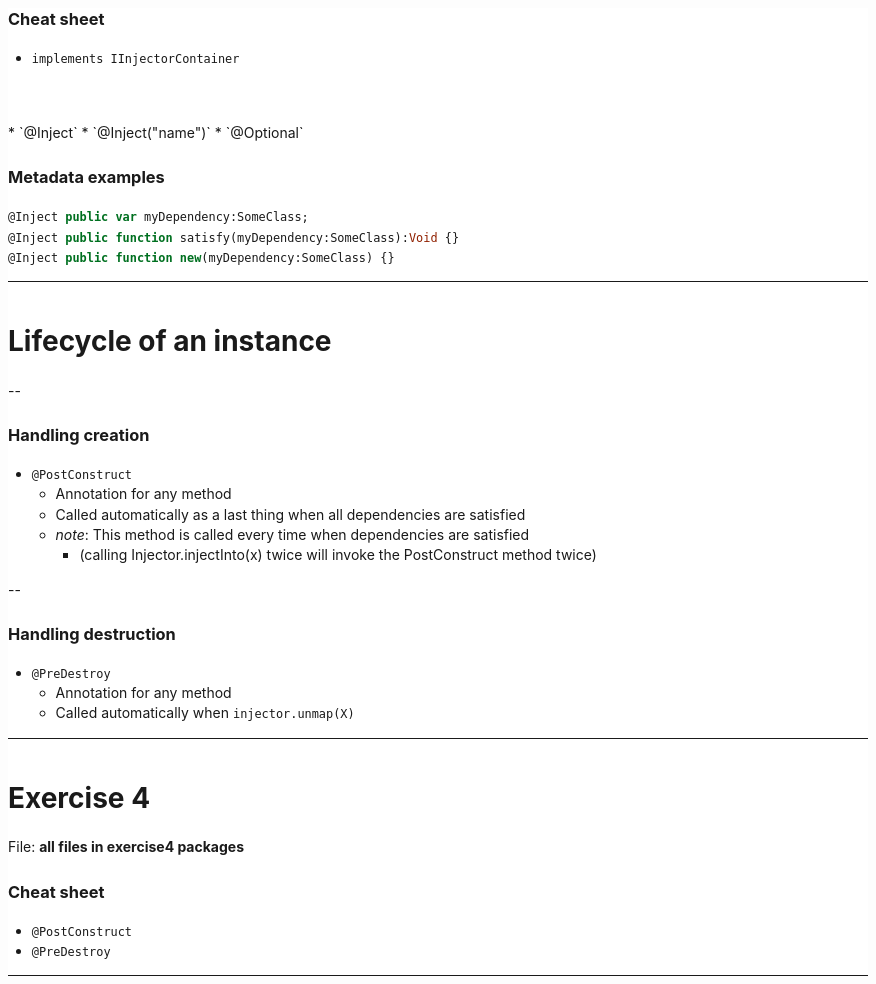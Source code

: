 ### Cheat sheet

 * `implements IInjectorContainer`
<br />
<br />
 * `@Inject`
 * `@Inject("name")`
 * `@Optional`

<br />

### Metadata examples

```haxe
@Inject public var myDependency:SomeClass;
@Inject public function satisfy(myDependency:SomeClass):Void {}
@Inject public function new(myDependency:SomeClass) {}
```

---

# Lifecycle of an instance

--

### Handling creation

 - `@PostConstruct`
   - Annotation for any method
   - Called automatically as a last thing when all dependencies are satisfied
   - *note*: This method is called every time when dependencies are satisfied
     - (calling Injector.injectInto(x) twice will invoke the PostConstruct method twice)

--

### Handling destruction

 - `@PreDestroy`
   - Annotation for any method
   - Called automatically when `injector.unmap(X)`

---

# Exercise 4

File: **all files in exercise4 packages**

### Cheat sheet

 - `@PostConstruct`
 - `@PreDestroy`

---